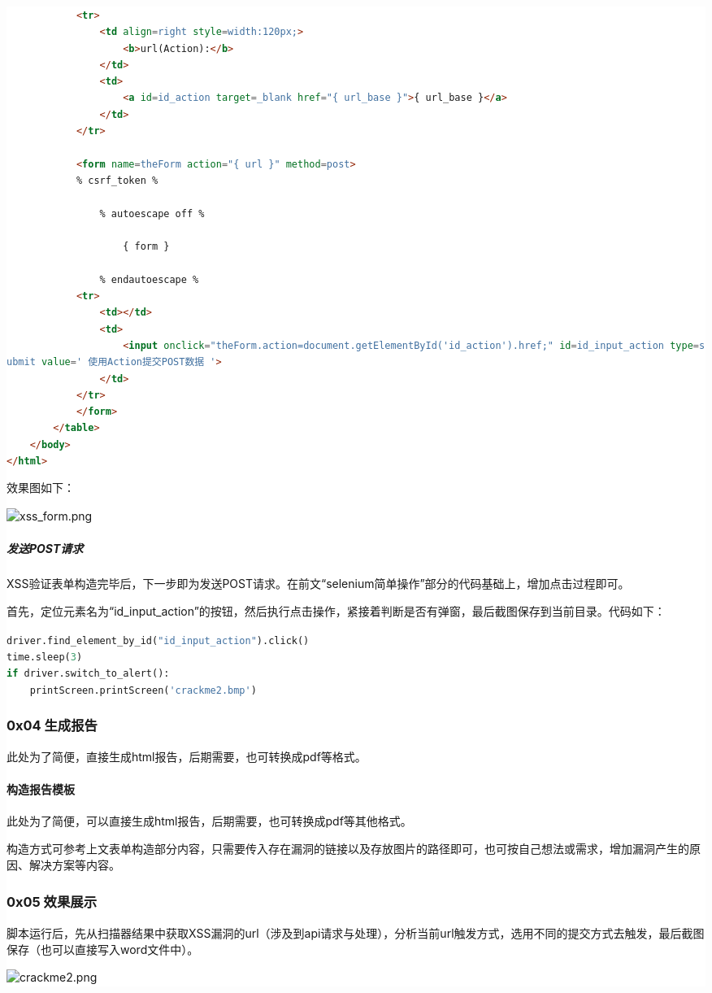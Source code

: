 ```html
			<tr>
				<td align=right style=width:120px;>
					<b>url(Action):</b>
				</td>
				<td>
					<a id=id_action target=_blank href="{ url_base }">{ url_base }</a>
				</td>
			</tr>
		
			<form name=theForm action="{ url }" method=post>
			% csrf_token %
			
				% autoescape off %

					{ form }

				% endautoescape %
			<tr>
				<td></td>
				<td>
					<input onclick="theForm.action=document.getElementById('id_action').href;" id=id_input_action type=submit value=' 使用Action提交POST数据 '>
				</td>
			</tr>
			</form>
		</table>
	</body>
</html>
```

效果图如下：

![xss_form.png](https://lyxw.github.io/images/tools/xss_form.png)

##### 发送POST请求

XSS验证表单构造完毕后，下一步即为发送POST请求。在前文“selenium简单操作”部分的代码基础上，增加点击过程即可。

首先，定位元素名为“id_input_action”的按钮，然后执行点击操作，紧接着判断是否有弹窗，最后截图保存到当前目录。代码如下：

```python
driver.find_element_by_id("id_input_action").click()
time.sleep(3)
if driver.switch_to_alert():
    printScreen.printScreen('crackme2.bmp')
```

### 0x04 生成报告

此处为了简便，直接生成html报告，后期需要，也可转换成pdf等格式。

#### 构造报告模板

此处为了简便，可以直接生成html报告，后期需要，也可转换成pdf等其他格式。

构造方式可参考上文表单构造部分内容，只需要传入存在漏洞的链接以及存放图片的路径即可，也可按自己想法或需求，增加漏洞产生的原因、解决方案等内容。

### 0x05 效果展示

脚本运行后，先从扫描器结果中获取XSS漏洞的url（涉及到api请求与处理），分析当前url触发方式，选用不同的提交方式去触发，最后截图保存（也可以直接写入word文件中）。

![crackme2.png](https://lyxw.github.io/images/tools/crackme2.png)
